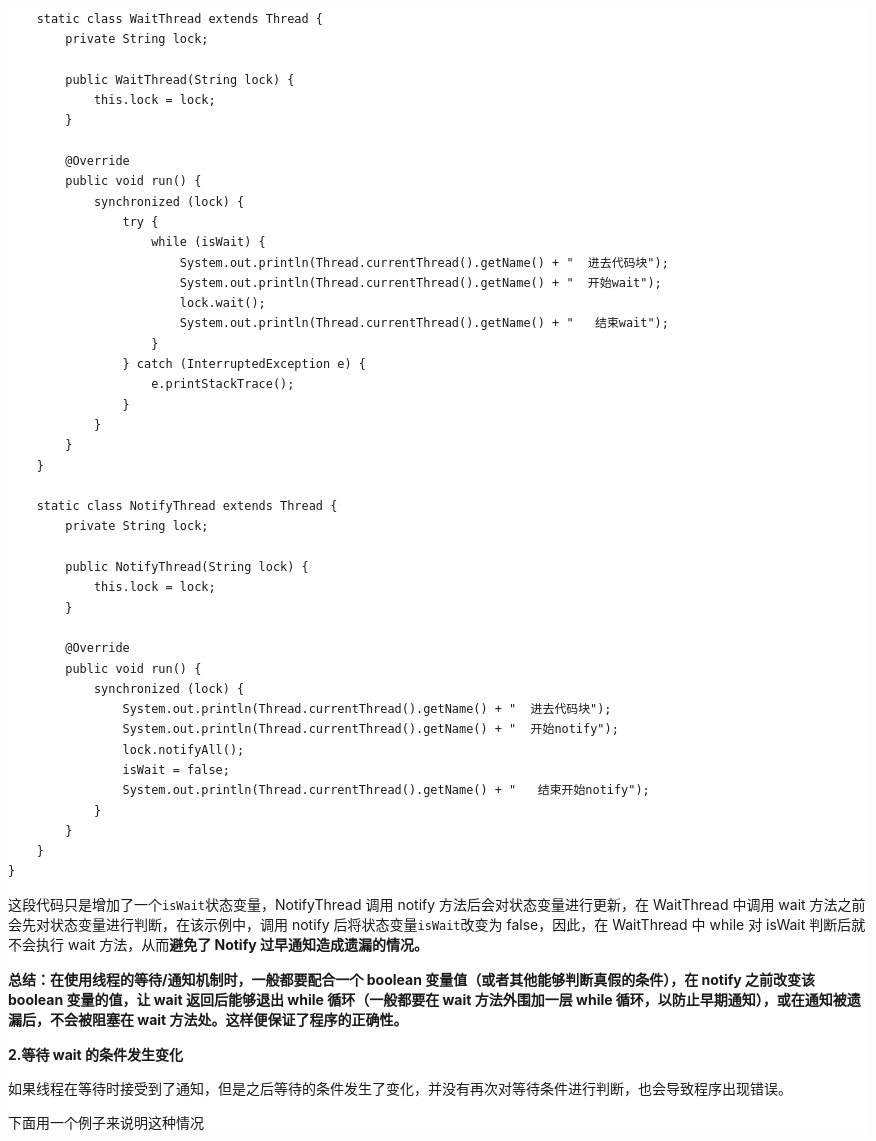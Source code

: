         static class WaitThread extends Thread {
            private String lock;

            public WaitThread(String lock) {
                this.lock = lock;
            }

            @Override
            public void run() {
                synchronized (lock) {
                    try {
                        while (isWait) {
                            System.out.println(Thread.currentThread().getName() + "  进去代码块");
                            System.out.println(Thread.currentThread().getName() + "  开始wait");
                            lock.wait();
                            System.out.println(Thread.currentThread().getName() + "   结束wait");
                        }
                    } catch (InterruptedException e) {
                        e.printStackTrace();
                    }
                }
            }
        }

        static class NotifyThread extends Thread {
            private String lock;

            public NotifyThread(String lock) {
                this.lock = lock;
            }

            @Override
            public void run() {
                synchronized (lock) {
                    System.out.println(Thread.currentThread().getName() + "  进去代码块");
                    System.out.println(Thread.currentThread().getName() + "  开始notify");
                    lock.notifyAll();
                    isWait = false;
                    System.out.println(Thread.currentThread().getName() + "   结束开始notify");
                }
            }
        }
    }

这段代码只是增加了一个`isWait`状态变量，NotifyThread 调用 notify 方法后会对状态变量进行更新，在 WaitThread 中调用 wait 方法之前会先对状态变量进行判断，在该示例中，调用 notify 后将状态变量`isWait`改变为 false，因此，在 WaitThread 中 while 对 isWait 判断后就不会执行 wait 方法，从而**避免了 Notify 过早通知造成遗漏的情况。**

**总结：在使用线程的等待/通知机制时，一般都要配合一个 boolean 变量值（或者其他能够判断真假的条件），在 notify 之前改变该 boolean 变量的值，让 wait 返回后能够退出 while 循环（一般都要在 wait 方法外围加一层 while 循环，以防止早期通知），或在通知被遗漏后，不会被阻塞在 wait 方法处。这样便保证了程序的正确性。**

**2.等待 wait 的条件发生变化**

如果线程在等待时接受到了通知，但是之后等待的条件发生了变化，并没有再次对等待条件进行判断，也会导致程序出现错误。

下面用一个例子来说明这种情况
